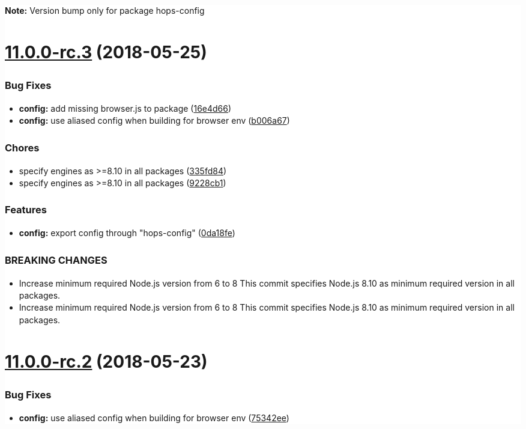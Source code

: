 


**Note:** Version bump only for package hops-config

<a name="11.0.0-rc.3"></a>
# [11.0.0-rc.3](https://github.com/xing/hops/compare/v10.4.3...v11.0.0-rc.3) (2018-05-25)


### Bug Fixes

* **config:** add missing browser.js to package ([16e4d66](https://github.com/xing/hops/commit/16e4d66))
* **config:** use aliased config when building for browser env ([b006a67](https://github.com/xing/hops/commit/b006a67))


### Chores

* specify engines as >=8.10 in all packages ([335fd84](https://github.com/xing/hops/commit/335fd84))
* specify engines as >=8.10 in all packages ([9228cb1](https://github.com/xing/hops/commit/9228cb1))


### Features

* **config:** export config through "hops-config" ([0da18fe](https://github.com/xing/hops/commit/0da18fe))


### BREAKING CHANGES

* Increase minimum required Node.js version from 6 to 8
This commit specifies Node.js 8.10 as minimum required version in all
packages.
* Increase minimum required Node.js version from 6 to 8
This commit specifies Node.js 8.10 as minimum required version in all
packages.




<a name="11.0.0-rc.2"></a>
# [11.0.0-rc.2](https://github.com/xing/hops/compare/v11.0.0-rc.1...v11.0.0-rc.2) (2018-05-23)


### Bug Fixes

* **config:** use aliased config when building for browser env ([75342ee](https://github.com/xing/hops/commit/75342ee))


